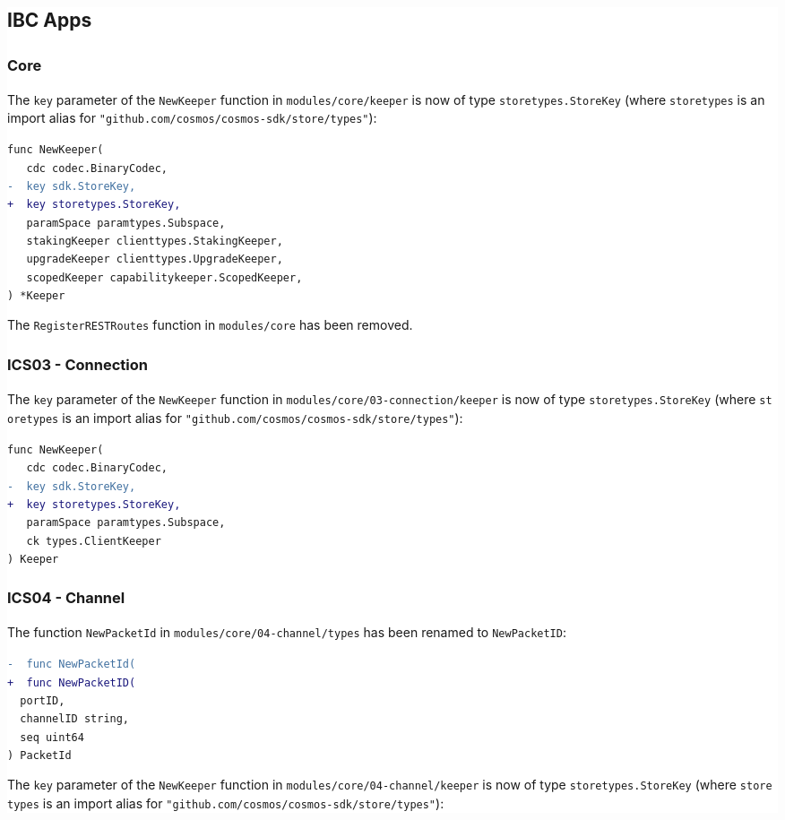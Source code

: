 ## IBC Apps

### Core

The `key` parameter of the `NewKeeper` function in `modules/core/keeper` is now of type `storetypes.StoreKey` (where `storetypes` is an import alias for `"github.com/cosmos/cosmos-sdk/store/types"`):

```diff
func NewKeeper(
   cdc codec.BinaryCodec,
-  key sdk.StoreKey,
+  key storetypes.StoreKey,
   paramSpace paramtypes.Subspace,
   stakingKeeper clienttypes.StakingKeeper,
   upgradeKeeper clienttypes.UpgradeKeeper,
   scopedKeeper capabilitykeeper.ScopedKeeper,
) *Keeper
```

The `RegisterRESTRoutes` function in `modules/core` has been removed.

### ICS03 - Connection

The `key` parameter of the `NewKeeper` function in `modules/core/03-connection/keeper` is now of type `storetypes.StoreKey` (where `storetypes` is an import alias for `"github.com/cosmos/cosmos-sdk/store/types"`):

```diff
func NewKeeper(
   cdc codec.BinaryCodec,
-  key sdk.StoreKey,
+  key storetypes.StoreKey,
   paramSpace paramtypes.Subspace,
   ck types.ClientKeeper
) Keeper
```

### ICS04 - Channel

The function `NewPacketId` in `modules/core/04-channel/types` has been renamed to `NewPacketID`:

```diff
-  func NewPacketId(
+  func NewPacketID(
  portID,
  channelID string,
  seq uint64
) PacketId
```

The `key` parameter of the `NewKeeper` function in `modules/core/04-channel/keeper` is now of type `storetypes.StoreKey` (where `storetypes` is an import alias for `"github.com/cosmos/cosmos-sdk/store/types"`):
